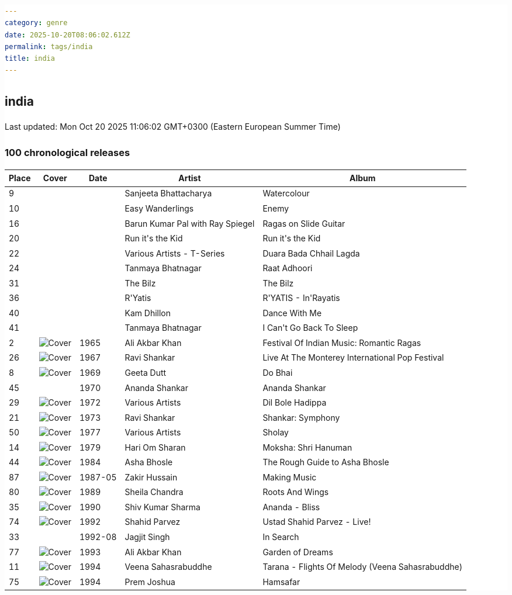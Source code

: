 ```yaml
---
category: genre
date: 2025-10-20T08:06:02.612Z
permalink: tags/india
title: india
---
```


## india

Last updated: <time datetime="2025-10-20T08:06:02.612Z">Mon Oct 20 2025 11:06:02 GMT+0300 (Eastern European Summer Time)</time>

### 100 chronological releases

| Place | Cover | Date | Artist | Album |
|---|---|---|---|---|
| 9 |  |  | Sanjeeta Bhattacharya | Watercolour |
| 10 |  |  | Easy Wanderlings | Enemy |
| 16 |  |  | Barun Kumar Pal with Ray Spiegel | Ragas on Slide Guitar |
| 20 |  |  | Run it&#39;s the Kid | Run it&#39;s the Kid |
| 22 |  |  | Various Artists - T-Series | Duara Bada Chhail Lagda |
| 24 |  |  | Tanmaya Bhatnagar | Raat Adhoori |
| 31 |  |  | The Bilz | The Bilz |
| 36 |  |  | R&#39;Yatis | R&#39;YATIS - In&#39;Rayatis |
| 40 |  |  | Kam Dhillon | Dance With Me |
| 41 |  |  | Tanmaya Bhatnagar | I Can&#39;t Go Back To Sleep |
| 2 | ![Cover](https://i.discogs.com/XwTPnPMeWwgBePROepW31qAqJNa32f4YNlPEfW6iEJ0/rs:fit/g:sm/q:40/h:150/w:150/czM6Ly9kaXNjb2dz/LWRhdGFiYXNlLWlt/YWdlcy9SLTM3MjA4/NDUtMTM0MTY5Mzcy/OS0zNzU3LmpwZWc.jpeg) | 1965 | Ali Akbar Khan | Festival Of Indian Music: Romantic Ragas |
| 26 | ![Cover](https://i.discogs.com/O8KKrocvXa1cmhPg9--ZUVPKHPe9F1MuBdnUujWiRSM/rs:fit/g:sm/q:40/h:150/w:150/czM6Ly9kaXNjb2dz/LWRhdGFiYXNlLWlt/YWdlcy9SLTEyODA4/NDA2LTE1NDIzNjcx/NjQtODEzOC5qcGVn.jpeg) | 1967 | Ravi Shankar | Live At The Monterey International Pop Festival |
| 8 | ![Cover](https://i.discogs.com/IPWqizoUiYLuMl4KPQ6Dnv5DZD0Vd7zRrCFwOJ668XA/rs:fit/g:sm/q:40/h:150/w:150/czM6Ly9kaXNjb2dz/LWRhdGFiYXNlLWlt/YWdlcy9SLTEwOTQ3/NTQ4LTE2MzE5Nzc4/MTYtODkzNy5qcGVn.jpeg) | 1969 | Geeta Dutt | Do Bhai |
| 45 |  | 1970 | Ananda Shankar | Ananda Shankar |
| 29 | ![Cover](https://i.discogs.com/MbWVsSLnwj-G-tffY6M_XR_Lns6zQ8fsnky6iCInRMU/rs:fit/g:sm/q:40/h:150/w:150/czM6Ly9kaXNjb2dz/LWRhdGFiYXNlLWlt/YWdlcy9SLTQ3ODMy/NzMtMTQzOTAzOTEz/MS04MDExLmpwZWc.jpeg) | 1972 | Various Artists | Dil Bole Hadippa |
| 21 | ![Cover](https://i.discogs.com/q7BzBcNJW5OUjZZw-l_ubdZTvv5xvOxyt4FwldexZlU/rs:fit/g:sm/q:40/h:150/w:150/czM6Ly9kaXNjb2dz/LWRhdGFiYXNlLWlt/YWdlcy9SLTE3NTgx/NjQtMTI0MTQ0NDQ2/MC5qcGVn.jpeg) | 1973 | Ravi Shankar | Shankar: Symphony |
| 50 | ![Cover](https://i.discogs.com/IHvMpMhWQugl60SaxYcszY9wD49j0YvTBmcGzzmbP7E/rs:fit/g:sm/q:40/h:150/w:150/czM6Ly9kaXNjb2dz/LWRhdGFiYXNlLWlt/YWdlcy9SLTc0MDAt/MTU5MTUyMjUwMS01/NTA2LmpwZWc.jpeg) | 1977 | Various Artists | Sholay |
| 14 | ![Cover](https://i.discogs.com/xBaU_KeL310z3o-4pyKBRSPH5mjRFU0D4_91OFG_gmQ/rs:fit/g:sm/q:40/h:150/w:150/czM6Ly9kaXNjb2dz/LWRhdGFiYXNlLWlt/YWdlcy9SLTgxNjYz/NjItMTU1Mzc2OTUw/MS04Nzg2LmpwZWc.jpeg) | 1979 | Hari Om Sharan | Moksha: Shri Hanuman |
| 44 | ![Cover](https://i.discogs.com/GnohPsDx82PeJ-eYu9kFE8tRLUmqp_4rpBFZuSo_ghY/rs:fit/g:sm/q:40/h:150/w:150/czM6Ly9kaXNjb2dz/LWRhdGFiYXNlLWlt/YWdlcy9SLTEwNDI0/NzcxLTE2NTc5OTE5/NDctNDc0OS5qcGVn.jpeg) | 1984 | Asha Bhosle | The Rough Guide to Asha Bhosle |
| 87 | ![Cover](https://i.discogs.com/tEbADNpnlzDd2H9fjOdAa5WusxMdC70aadbXPRmfN9U/rs:fit/g:sm/q:40/h:150/w:150/czM6Ly9kaXNjb2dz/LWRhdGFiYXNlLWlt/YWdlcy9SLTk0MTQx/OS0xNTIwMjU5MDYx/LTUyMzUuanBlZw.jpeg) | 1987-05 | Zakir Hussain | Making Music |
| 80 | ![Cover](https://i.discogs.com/pgD28BmyCz5KKo6JSlTaSfI3D4V8JUS2a6fYcKBm4os/rs:fit/g:sm/q:40/h:150/w:150/czM6Ly9kaXNjb2dz/LWRhdGFiYXNlLWlt/YWdlcy9SLTEwNTMz/My0xMzIzNzgwMjk0/LmpwZWc.jpeg) | 1989 | Sheila Chandra | Roots And Wings |
| 35 | ![Cover](https://i.discogs.com/lg9c6XOCLmzARjD55lA9NlIAEiopkWxJtSgyDNSYa4w/rs:fit/g:sm/q:40/h:150/w:150/czM6Ly9kaXNjb2dz/LWRhdGFiYXNlLWlt/YWdlcy9SLTEyNzUx/NTMxLTE1NDEyNjI3/NjItOTY5My5qcGVn.jpeg) | 1990 | Shiv Kumar Sharma | Ananda - Bliss |
| 74 | ![Cover](https://i.discogs.com/2kF5lMuF2MdG-LjYM2LIX9d15OgWvnCnhKrevOBkvIk/rs:fit/g:sm/q:40/h:150/w:150/czM6Ly9kaXNjb2dz/LWRhdGFiYXNlLWlt/YWdlcy9SLTE4Mzc0/MDAyLTE2MTg4OTQx/OTQtODYwMy5qcGVn.jpeg) | 1992 | Shahid Parvez | Ustad Shahid Parvez - Live! |
| 33 |  | 1992-08 | Jagjit Singh | In Search |
| 77 | ![Cover](https://i.discogs.com/0ADMKuoS9JX3K3rb25zeBGhcKByBTOXM_-M_Dlnwq50/rs:fit/g:sm/q:40/h:150/w:150/czM6Ly9kaXNjb2dz/LWRhdGFiYXNlLWlt/YWdlcy9SLTQ5Njky/OTUtMTM4MDkxMzY5/OC01MTk5LmpwZWc.jpeg) | 1993 | Ali Akbar Khan | Garden of Dreams |
| 11 | ![Cover](https://i.discogs.com/9CizpBgOXEG2el07p3cuWEfriC-42sszzJmZyp5yOHE/rs:fit/g:sm/q:40/h:150/w:150/czM6Ly9kaXNjb2dz/LWRhdGFiYXNlLWlt/YWdlcy9SLTk0NTA1/OTAtMTQ5MDE1OTQ3/MC03NjIzLmpwZWc.jpeg) | 1994 | Veena Sahasrabuddhe | Tarana - Flights Of Melody (Veena Sahasrabuddhe) |
| 75 | ![Cover](https://i.discogs.com/lwFKCdy5KHoBlBQLB2ppP44d-ne-gfHZNbbef7GGfDw/rs:fit/g:sm/q:40/h:150/w:150/czM6Ly9kaXNjb2dz/LWRhdGFiYXNlLWlt/YWdlcy9SLTE1MzM0/Mzc1LTE2MzM0NDgx/OTItNDgzOC5qcGVn.jpeg) | 1994 | Prem Joshua | Hamsafar |